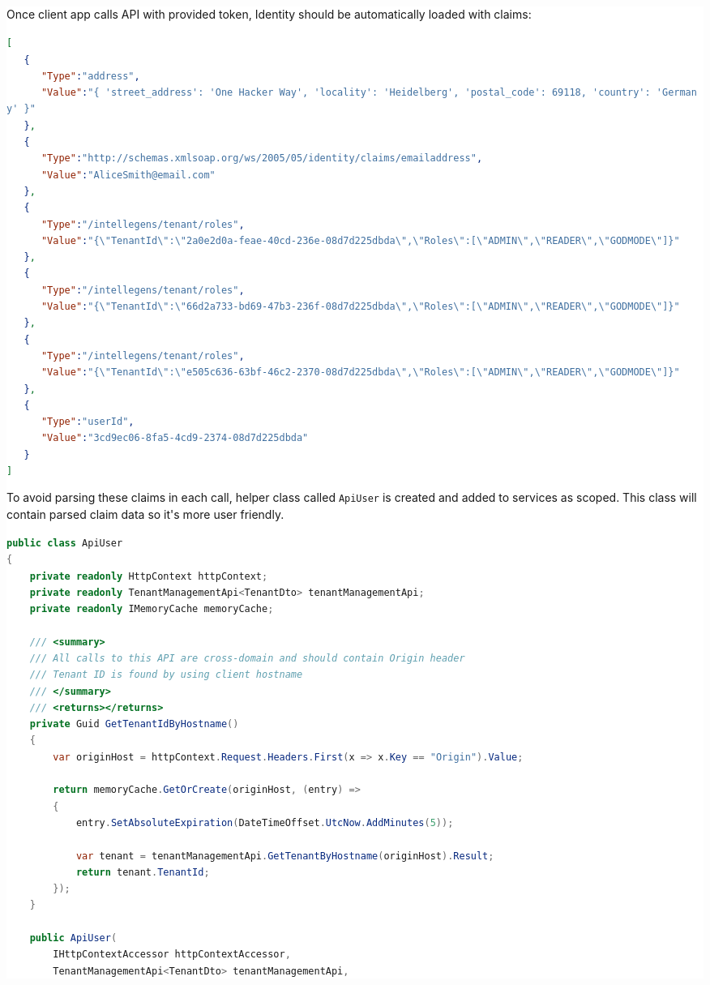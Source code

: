 Once client app calls API with provided token, Identity should be automatically loaded with claims:
```json
[
   {
      "Type":"address",
      "Value":"{ 'street_address': 'One Hacker Way', 'locality': 'Heidelberg', 'postal_code': 69118, 'country': 'Germany' }"
   },
   {
      "Type":"http://schemas.xmlsoap.org/ws/2005/05/identity/claims/emailaddress",
      "Value":"AliceSmith@email.com"
   },
   {
      "Type":"/intellegens/tenant/roles",
      "Value":"{\"TenantId\":\"2a0e2d0a-feae-40cd-236e-08d7d225dbda\",\"Roles\":[\"ADMIN\",\"READER\",\"GODMODE\"]}"
   },
   {
      "Type":"/intellegens/tenant/roles",
      "Value":"{\"TenantId\":\"66d2a733-bd69-47b3-236f-08d7d225dbda\",\"Roles\":[\"ADMIN\",\"READER\",\"GODMODE\"]}"
   },
   {
      "Type":"/intellegens/tenant/roles",
      "Value":"{\"TenantId\":\"e505c636-63bf-46c2-2370-08d7d225dbda\",\"Roles\":[\"ADMIN\",\"READER\",\"GODMODE\"]}"
   },
   {
      "Type":"userId",
      "Value":"3cd9ec06-8fa5-4cd9-2374-08d7d225dbda"
   }
]
```

To avoid parsing these claims in each call, helper class called `ApiUser` is created and added to services as scoped. This class will contain parsed claim data so it's more user friendly.

```csharp
public class ApiUser
{
    private readonly HttpContext httpContext;
    private readonly TenantManagementApi<TenantDto> tenantManagementApi;
    private readonly IMemoryCache memoryCache;

    /// <summary>
    /// All calls to this API are cross-domain and should contain Origin header
    /// Tenant ID is found by using client hostname
    /// </summary>
    /// <returns></returns>
    private Guid GetTenantIdByHostname()
    {
        var originHost = httpContext.Request.Headers.First(x => x.Key == "Origin").Value;

        return memoryCache.GetOrCreate(originHost, (entry) =>
        {
            entry.SetAbsoluteExpiration(DateTimeOffset.UtcNow.AddMinutes(5));

            var tenant = tenantManagementApi.GetTenantByHostname(originHost).Result;
            return tenant.TenantId;
        });
    }

    public ApiUser(
        IHttpContextAccessor httpContextAccessor,
        TenantManagementApi<TenantDto> tenantManagementApi,
```